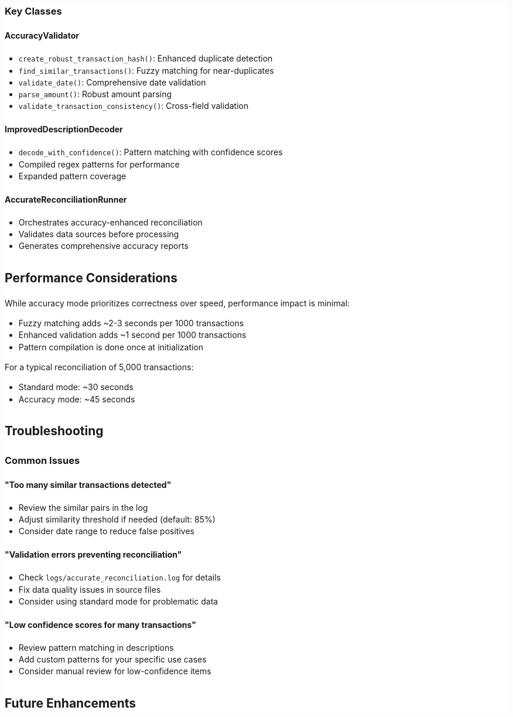 ### Key Classes

#### AccuracyValidator
- `create_robust_transaction_hash()`: Enhanced duplicate detection
- `find_similar_transactions()`: Fuzzy matching for near-duplicates
- `validate_date()`: Comprehensive date validation
- `parse_amount()`: Robust amount parsing
- `validate_transaction_consistency()`: Cross-field validation

#### ImprovedDescriptionDecoder
- `decode_with_confidence()`: Pattern matching with confidence scores
- Compiled regex patterns for performance
- Expanded pattern coverage

#### AccurateReconciliationRunner
- Orchestrates accuracy-enhanced reconciliation
- Validates data sources before processing
- Generates comprehensive accuracy reports

## Performance Considerations

While accuracy mode prioritizes correctness over speed, performance impact is minimal:
- Fuzzy matching adds ~2-3 seconds per 1000 transactions
- Enhanced validation adds ~1 second per 1000 transactions
- Pattern compilation is done once at initialization

For a typical reconciliation of 5,000 transactions:
- Standard mode: ~30 seconds
- Accuracy mode: ~45 seconds

## Troubleshooting

### Common Issues

#### "Too many similar transactions detected"
- Review the similar pairs in the log
- Adjust similarity threshold if needed (default: 85%)
- Consider date range to reduce false positives

#### "Validation errors preventing reconciliation"
- Check `logs/accurate_reconciliation.log` for details
- Fix data quality issues in source files
- Consider using standard mode for problematic data

#### "Low confidence scores for many transactions"
- Review pattern matching in descriptions
- Add custom patterns for your specific use cases
- Consider manual review for low-confidence items

## Future Enhancements

